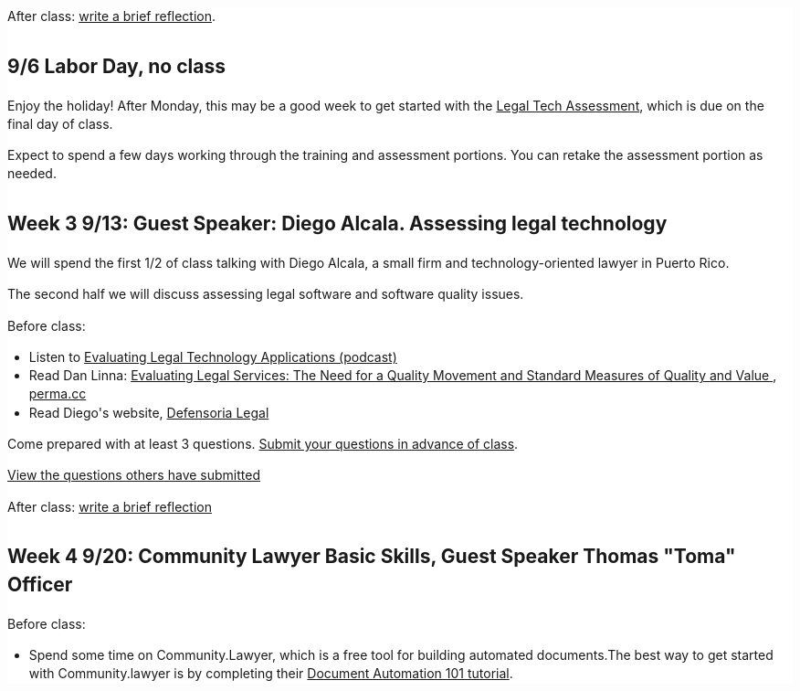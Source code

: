 After class: [write a brief
reflection](https://forms.office.com/Pages/ResponsePage.aspx?id=qT9zeA5UuE6_KXPE7rY0EvfCmbvxns1Fu0wRF1ZKxuFUNFc1MkNLM0hNOTNDVTJUSDkxOVUyNkYxSS4u).

## 9/6 Labor Day, no class

Enjoy the holiday! After Monday, this may be a good week to get started with the
[Legal Tech Assessment](https://ltaweb.azurewebsites.net/), which is due on the
final day of class.

Expect to spend a few days working through the training and assessment portions.
You can retake the assessment portion as needed.

## Week 3 9/13: Guest Speaker: Diego Alcala. Assessing legal technology

We will spend the first 1/2 of class talking with Diego Alcala, a small firm and
technology-oriented lawyer in Puerto Rico.

The second half we will discuss assessing legal software and software quality
issues.

Before class:

* Listen to [Evaluating Legal Technology Applications
  (podcast)](https://legaltalknetwork.com/podcasts/law-technology-now/2020/03/evaluating-legal-technology-applications/)
* Read Dan Linna: [Evaluating Legal Services: The Need for a Quality Movement
  and Standard Measures of Quality and Value
  ](https://www.legaltechlever.com/2020/03/evaluating-legal-services-the-need-for-a-quality-movement-and-standard-measures-of-quality-and-value-chapter-in-research-handbook-on-big-data-law/),
  [perma.cc](https://perma.cc/7K9D-KBK3)
* Read Diego's website, [Defensoria
  Legal](https://www.defensorialegal.com/about)

Come prepared with at least 3 questions. [Submit your questions in advance of
class](https://forms.office.com/Pages/ResponsePage.aspx?id=qT9zeA5UuE6_KXPE7rY0EvfCmbvxns1Fu0wRF1ZKxuFUQVMwWFdMS1pOSDUxS1BTVDRTWFI4UTQ3SS4u).

[View the questions others have
submitted](https://forms.office.com/Pages/AnalysisPage.aspx?id=qT9zeA5UuE6_KXPE7rY0EvfCmbvxns1Fu0wRF1ZKxuFUQVMwWFdMS1pOSDUxS1BTVDRTWFI4UTQ3SS4u&AnalyzerToken=vWYAdv2BDIzd38dz7cyjYlccWKVzFQ5A)

After class: [write a brief
reflection](https://forms.office.com/Pages/ResponsePage.aspx?id=qT9zeA5UuE6_KXPE7rY0EvfCmbvxns1Fu0wRF1ZKxuFUOFNUUDRDQkw2UlQ3VzZLQVFDT0lPV1lRQS4u)

## Week 4 9/20: Community Lawyer Basic Skills, Guest Speaker Thomas "Toma" Officer

Before class:

* Spend some time on Community.Lawyer, which is a free tool for building automated
documents.The best way to get started with Community.lawyer is by completing
their [Document Automation 101
tutorial](https://community.lawyer/document-automation-tutorial). 
